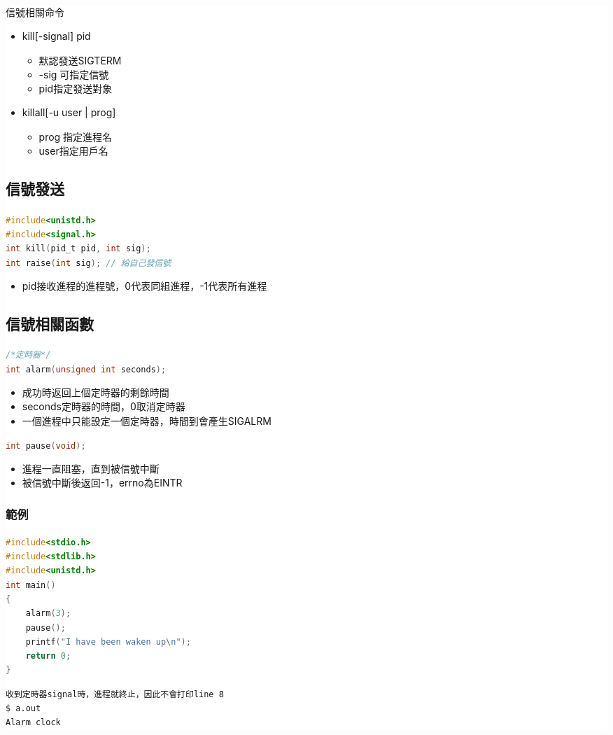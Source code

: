 信號相關命令
* kill[-signal] pid
    * 默認發送SIGTERM
    * -sig 可指定信號
    * pid指定發送對象

* killall[-u user | prog] 
    * prog 指定進程名
    * user指定用戶名

## 信號發送
```c
#include<unistd.h>
#include<signal.h>
int kill(pid_t pid, int sig);
int raise(int sig); // 給自己發信號
```
* pid接收進程的進程號，0代表同組進程，-1代表所有進程

## 信號相關函數
```c
/*定時器*/
int alarm(unsigned int seconds);
```
* 成功時返回上個定時器的剩餘時間
* seconds定時器的時間，0取消定時器
* 一個進程中只能設定一個定時器，時間到會產生SIGALRM

```c
int pause(void);
```
* 進程一直阻塞，直到被信號中斷
* 被信號中斷後返回-1，errno為EINTR

### 範例
```c
#include<stdio.h>
#include<stdlib.h>
#include<unistd.h>
int main()
{
    alarm(3);
    pause();
    printf("I have been waken up\n");
    return 0;
}
```
```
收到定時器signal時，進程就終止，因此不會打印line 8
$ a.out
Alarm clock
```
